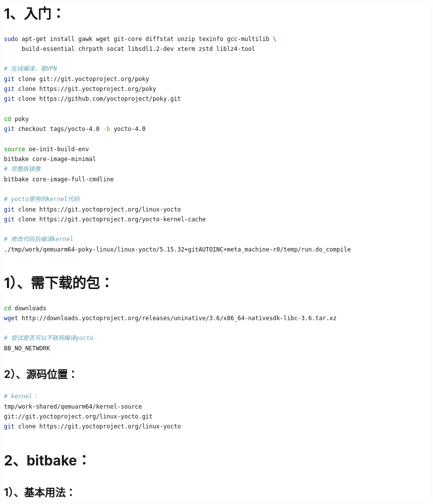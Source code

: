 # 1、入门：

```bash
sudo apt-get install gawk wget git-core diffstat unzip texinfo gcc-multilib \
     build-essential chrpath socat libsdl1.2-dev xterm zstd liblz4-tool

# 在线编译，需VPN
git clone git://git.yoctoproject.org/poky
git clone https://git.yoctoproject.org/poky
git clone https://github.com/yoctoproject/poky.git

cd poky
git checkout tags/yocto-4.0 -b yocto-4.0

source oe-init-build-env
bitbake core-image-minimal
# 完整版镜像
bitbake core-image-full-cmdline

# yocto使用的kernel代码
git clone https://git.yoctoproject.org/linux-yocto
git clone https://git.yoctoproject.org/yocto-kernel-cache

# 修改代码后编译kernel
./tmp/work/qemuarm64-poky-linux/linux-yocto/5.15.32+gitAUTOINC+meta_machine-r0/temp/run.do_compile
```

# 1）、需下载的包：

```bash
cd downloads
wget http://downloads.yoctoproject.org/releases/uninative/3.6/x86_64-nativesdk-libc-3.6.tar.xz

# 尝试是否可以不联网编译yocto
BB_NO_NETWORK
```

## 2）、源码位置：

```bash
# kernel：
tmp/work-shared/qemuarm64/kernel-source
git://git.yoctoproject.org/linux-yocto.git
git clone https://git.yoctoproject.org/linux-yocto
```

# 2、bitbake：

## 1）、基本用法：
